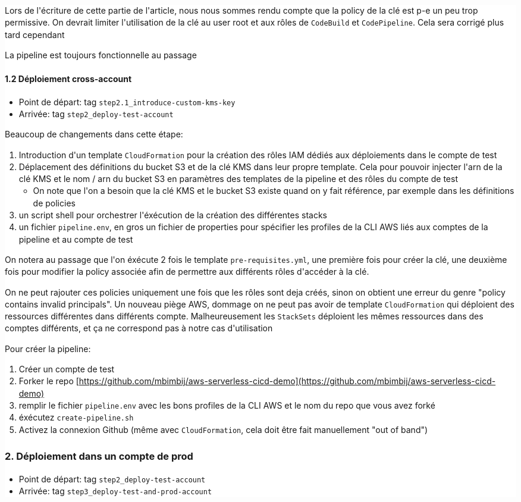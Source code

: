 Lors de l'écriture de cette partie de l'article, nous nous sommes rendu compte que la policy de la clé est p-e un peu trop permissive.
On devrait limiter l'utilisation de la clé au user root et aux rôles de `CodeBuild` et `CodePipeline`.
Cela sera corrigé plus tard cependant

La pipeline est toujours fonctionnelle au passage

####  <a name="deploiement-compte-test"></a> 1.2 Déploiement cross-account

- Point de départ: tag `step2.1_introduce-custom-kms-key`
- Arrivée: tag `step2_deploy-test-account`

Beaucoup de changements dans cette étape:

1. Introduction d'un template `CloudFormation` pour la création des rôles IAM dédiés aux déploiements dans le compte de test
2. Déplacement des définitions du bucket S3 et de la clé KMS dans leur propre template. Cela pour pouvoir injecter l'arn de la clé KMS et le nom / arn du bucket S3 en paramètres des templates de la pipeline et des rôles du compte de test
   - On note que l'on a besoin que la clé KMS et le bucket S3 existe quand on y fait référence, par exemple dans les définitions de policies
3. un script shell pour orchestrer l'éxécution de la création des différentes stacks
4. un fichier `pipeline.env`, en gros un fichier de properties pour spécifier les profiles de la CLI AWS liés aux comptes de la pipeline et au compte de test

On notera au passage que l'on éxécute 2 fois le template `pre-requisites.yml`, une première fois pour créer la clé, une deuxième fois pour modifier la policy associée afin de permettre aux différents rôles d'accéder à la clé.

On ne peut rajouter ces policies uniquement une fois que les rôles sont deja créés, sinon on obtient une erreur du genre "policy contains invalid principals".
Un nouveau piège AWS, dommage on ne peut pas avoir de template `CloudFormation` qui déploient des ressources différentes dans différents compte.
Malheureusement les `StackSets` déploient les mêmes ressources dans des comptes différents, et ça ne correspond pas à notre cas d'utilisation


Pour créer la pipeline:

1. Créer un compte de test
2. Forker le repo [https://github.com/mbimbij/aws-serverless-cicd-demo](https://github.com/mbimbij/aws-serverless-cicd-demo)
3. remplir le fichier `pipeline.env` avec les bons profiles de la CLI AWS et le nom du repo que vous avez forké
4. éxécutez `create-pipeline.sh`
5. Activez la connexion Github (même avec `CloudFormation`, cela doit être fait manuellement "out of band")

###  <a name="deploiement-compte-prod"></a> 2. Déploiement dans un compte de prod

- Point de départ: tag `step2_deploy-test-account`
- Arrivée: tag `step3_deploy-test-and-prod-account`
